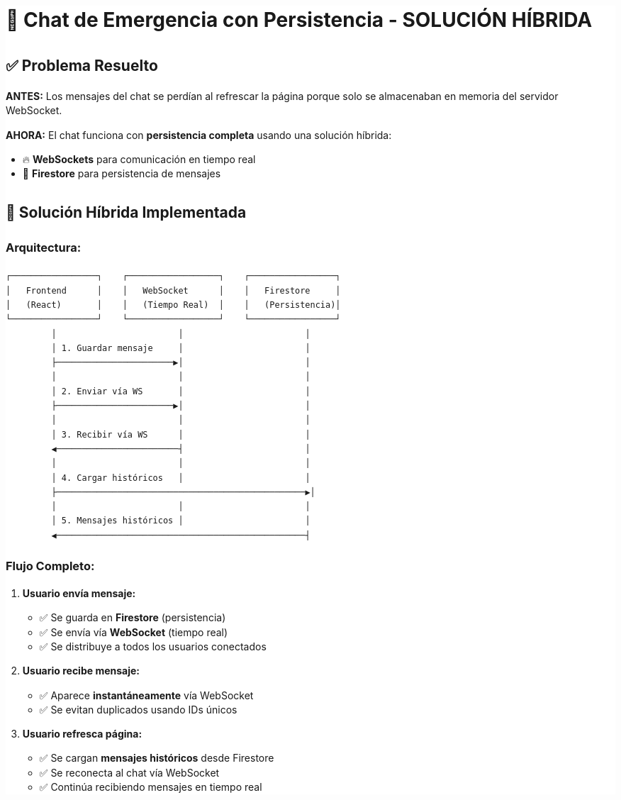 # 🚀 Chat de Emergencia con Persistencia - SOLUCIÓN HÍBRIDA

## ✅ Problema Resuelto

**ANTES:** Los mensajes del chat se perdían al refrescar la página porque solo se almacenaban en memoria del servidor WebSocket.

**AHORA:** El chat funciona con **persistencia completa** usando una solución híbrida:
- 🔥 **WebSockets** para comunicación en tiempo real
- 💾 **Firestore** para persistencia de mensajes

## 🎯 Solución Híbrida Implementada

### **Arquitectura:**

```
┌─────────────────┐    ┌──────────────────┐    ┌─────────────────┐
│   Frontend      │    │   WebSocket      │    │   Firestore     │
│   (React)       │    │   (Tiempo Real)  │    │   (Persistencia)│
└─────────────────┘    └──────────────────┘    └─────────────────┘
         │                        │                        │
         │ 1. Guardar mensaje     │                        │
         ├───────────────────────▶│                        │
         │                        │                        │
         │ 2. Enviar vía WS       │                        │
         ├───────────────────────▶│                        │
         │                        │                        │
         │ 3. Recibir vía WS      │                        │
         ◀────────────────────────┤                        │
         │                        │                        │
         │ 4. Cargar históricos   │                        │
         ├─────────────────────────────────────────────────▶│
         │                        │                        │
         │ 5. Mensajes históricos │                        │
         ◀─────────────────────────────────────────────────┤
```

### **Flujo Completo:**

1. **Usuario envía mensaje:**
   - ✅ Se guarda en **Firestore** (persistencia)
   - ✅ Se envía vía **WebSocket** (tiempo real)
   - ✅ Se distribuye a todos los usuarios conectados

2. **Usuario recibe mensaje:**
   - ✅ Aparece **instantáneamente** vía WebSocket
   - ✅ Se evitan duplicados usando IDs únicos

3. **Usuario refresca página:**
   - ✅ Se cargan **mensajes históricos** desde Firestore
   - ✅ Se reconecta al chat vía WebSocket
   - ✅ Continúa recibiendo mensajes en tiempo real
